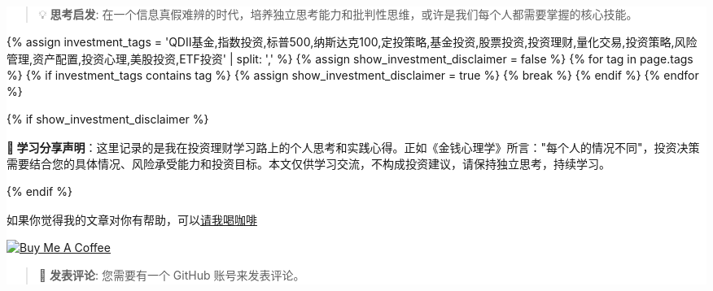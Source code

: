 > 💡 **思考启发**: 在一个信息真假难辨的时代，培养独立思考能力和批判性思维，或许是我们每个人都需要掌握的核心技能。

{% assign investment_tags = 'QDII基金,指数投资,标普500,纳斯达克100,定投策略,基金投资,股票投资,投资理财,量化交易,投资策略,风险管理,资产配置,投资心理,美股投资,ETF投资' | split: ',' %}
{% assign show_investment_disclaimer = false %}
{% for tag in page.tags %}
  {% if investment_tags contains tag %}
    {% assign show_investment_disclaimer = true %}
    {% break %}
  {% endif %}
{% endfor %}

{% if show_investment_disclaimer %}

**💭 学习分享声明**：这里记录的是我在投资理财学习路上的个人思考和实践心得。正如《金钱心理学》所言："每个人的情况不同"，投资决策需要结合您的具体情况、风险承受能力和投资目标。本文仅供学习交流，不构成投资建议，请保持独立思考，持续学习。

{% endif %}

如果你觉得我的文章对你有帮助，可以[请我喝咖啡](https://www.buymeacoffee.com/zhurong052Q)

<a href="https://www.buymeacoffee.com/zhurong052Q" target="_blank"><img src="https://cdn.buymeacoffee.com/buttons/v2/default-yellow.png" alt="Buy Me A Coffee" style="height: 60px !important;width: 217px !important;" ></a>

> 💬 **发表评论**: 您需要有一个 GitHub 账号来发表评论。
